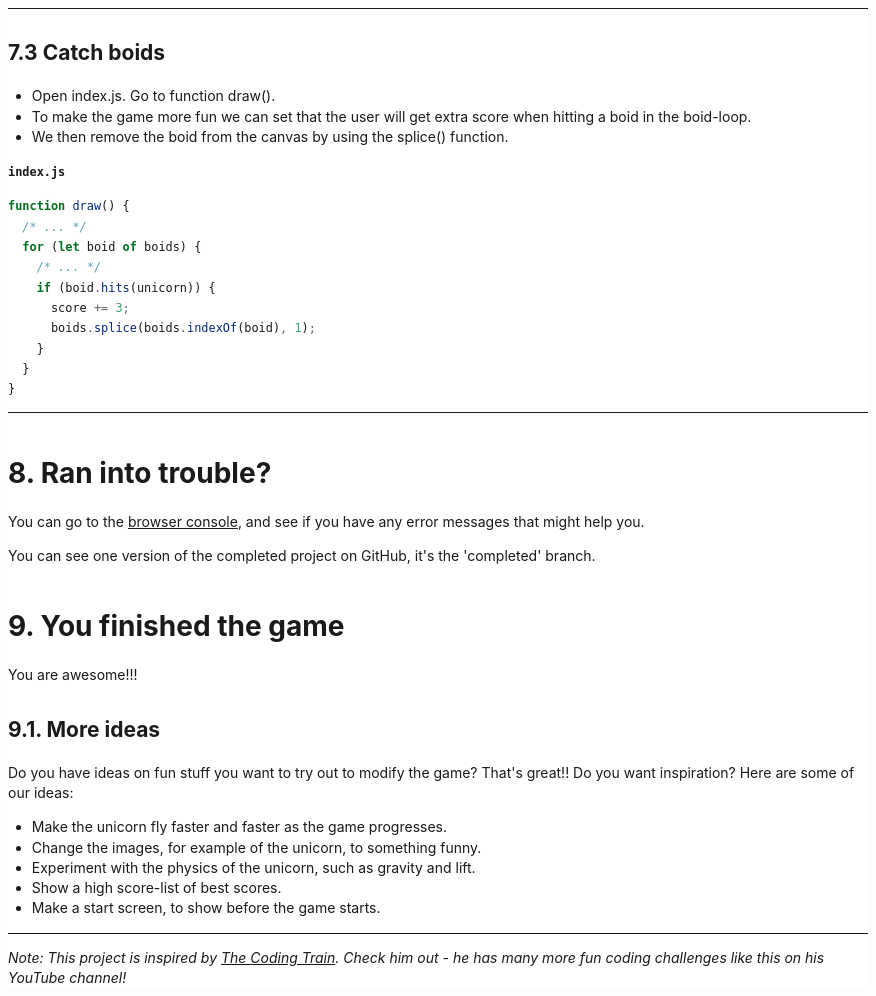 
---

## 7.3 **Catch boids**

- Open index.js. Go to function draw().
- To make the game more fun we can set that the user will get extra score when hitting a boid in the boid-loop.
- We then remove the boid from the canvas by using the splice() function.

**`index.js`**

```js
function draw() {
  /* ... */
  for (let boid of boids) {
    /* ... */
    if (boid.hits(unicorn)) {
      score += 3;
      boids.splice(boids.indexOf(boid), 1);
    }
  }
}
```

---

# 8. **Ran into trouble?**

You can go to the [browser console](https://balsamiq.com/support/faqs/browserconsole/), and see if you have any error messages that might help you.

You can see one version of the completed project on GitHub, it's the 'completed' branch.

# 9. **You finished the game**

You are awesome!!!

## 9.1. **More ideas**

Do you have ideas on fun stuff you want to try out to modify the game? That's great!! Do you want inspiration? Here are some of our ideas:

- Make the unicorn fly faster and faster as the game progresses.
- Change the images, for example of the unicorn, to something funny.
- Experiment with the physics of the unicorn, such as gravity and lift.
- Show a high score-list of best scores.
- Make a start screen, to show before the game starts.

---

_Note: This project is inspired by
[The Coding Train](https://thecodingtrain.com/). Check him out - he has many more fun coding challenges like this on his YouTube channel!_
